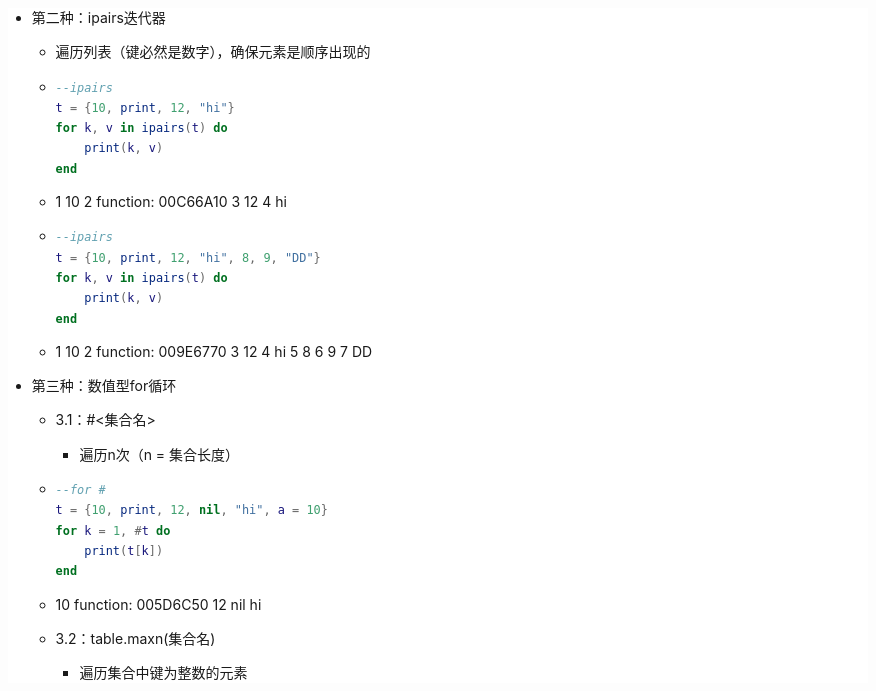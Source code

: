 - 第二种：ipairs迭代器

  - 遍历列表（键必然是数字），确保元素是顺序出现的

  - ```lua
    --ipairs
    t = {10, print, 12, "hi"}
    for k, v in ipairs(t) do
    	print(k, v)
    end
    ```

  - 1	10
    2	function: 00C66A10
    3	12
    4	hi

  - ```lua
    --ipairs
    t = {10, print, 12, "hi", 8, 9, "DD"}
    for k, v in ipairs(t) do
    	print(k, v)
    end
    ```

  - 1	10
    2	function: 009E6770
    3	12
    4	hi
    5	8
    6	9
    7	DD

- 第三种：数值型for循环

  - 3.1：#<集合名>

    - 遍历n次（n = 集合长度）

  - ```lua
    --for #
    t = {10, print, 12, nil, "hi", a = 10}
    for k = 1, #t do
    	print(t[k])
    end
    ```

  - 10
    function: 005D6C50
    12
    nil
    hi

  - 3.2：table.maxn(集合名)

    - 遍历集合中键为整数的元素
